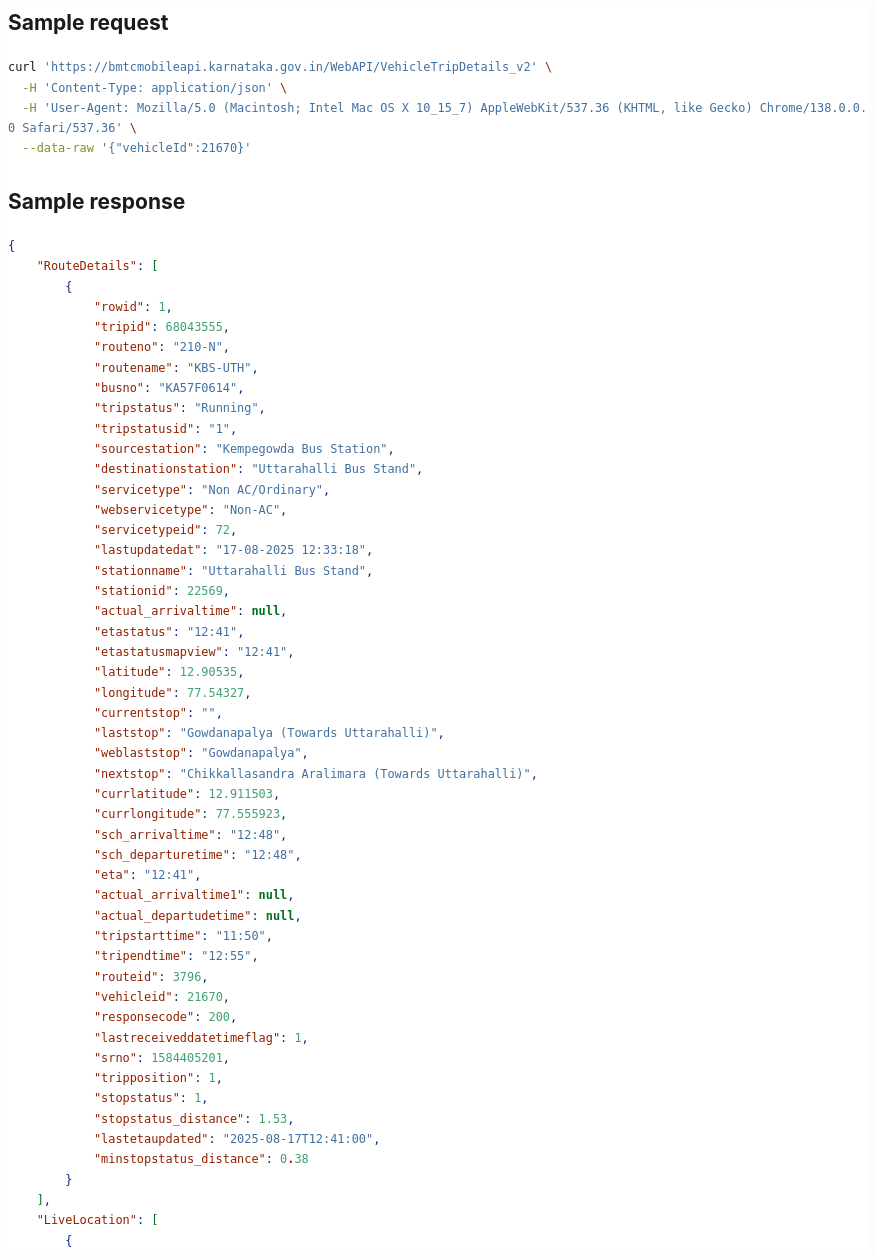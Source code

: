 ## Sample request

```bash
curl 'https://bmtcmobileapi.karnataka.gov.in/WebAPI/VehicleTripDetails_v2' \
  -H 'Content-Type: application/json' \
  -H 'User-Agent: Mozilla/5.0 (Macintosh; Intel Mac OS X 10_15_7) AppleWebKit/537.36 (KHTML, like Gecko) Chrome/138.0.0.0 Safari/537.36' \
  --data-raw '{"vehicleId":21670}'
```

## Sample response

```json
{
    "RouteDetails": [
        {
            "rowid": 1,
            "tripid": 68043555,
            "routeno": "210-N",
            "routename": "KBS-UTH",
            "busno": "KA57F0614",
            "tripstatus": "Running",
            "tripstatusid": "1",
            "sourcestation": "Kempegowda Bus Station",
            "destinationstation": "Uttarahalli Bus Stand",
            "servicetype": "Non AC/Ordinary",
            "webservicetype": "Non-AC",
            "servicetypeid": 72,
            "lastupdatedat": "17-08-2025 12:33:18",
            "stationname": "Uttarahalli Bus Stand",
            "stationid": 22569,
            "actual_arrivaltime": null,
            "etastatus": "12:41",
            "etastatusmapview": "12:41",
            "latitude": 12.90535,
            "longitude": 77.54327,
            "currentstop": "",
            "laststop": "Gowdanapalya (Towards Uttarahalli)",
            "weblaststop": "Gowdanapalya",
            "nextstop": "Chikkallasandra Aralimara (Towards Uttarahalli)",
            "currlatitude": 12.911503,
            "currlongitude": 77.555923,
            "sch_arrivaltime": "12:48",
            "sch_departuretime": "12:48",
            "eta": "12:41",
            "actual_arrivaltime1": null,
            "actual_departudetime": null,
            "tripstarttime": "11:50",
            "tripendtime": "12:55",
            "routeid": 3796,
            "vehicleid": 21670,
            "responsecode": 200,
            "lastreceiveddatetimeflag": 1,
            "srno": 1584405201,
            "tripposition": 1,
            "stopstatus": 1,
            "stopstatus_distance": 1.53,
            "lastetaupdated": "2025-08-17T12:41:00",
            "minstopstatus_distance": 0.38
        }
    ],
    "LiveLocation": [
        {
```